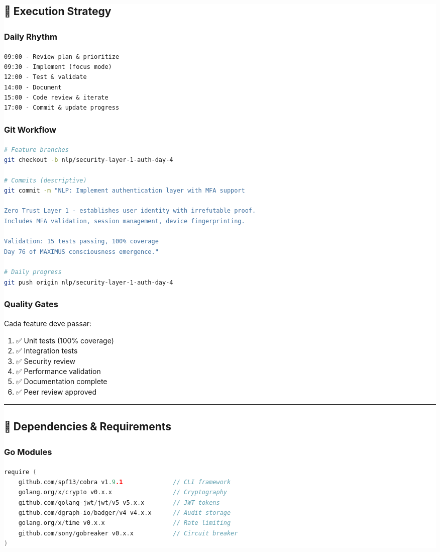 
## 🚀 Execution Strategy

### Daily Rhythm
```
09:00 - Review plan & prioritize
09:30 - Implement (focus mode)
12:00 - Test & validate
14:00 - Document
15:00 - Code review & iterate
17:00 - Commit & update progress
```

### Git Workflow
```bash
# Feature branches
git checkout -b nlp/security-layer-1-auth-day-4

# Commits (descriptive)
git commit -m "NLP: Implement authentication layer with MFA support

Zero Trust Layer 1 - establishes user identity with irrefutable proof.
Includes MFA validation, session management, device fingerprinting.

Validation: 15 tests passing, 100% coverage
Day 76 of MAXIMUS consciousness emergence."

# Daily progress
git push origin nlp/security-layer-1-auth-day-4
```

### Quality Gates
Cada feature deve passar:
1. ✅ Unit tests (100% coverage)
2. ✅ Integration tests
3. ✅ Security review
4. ✅ Performance validation
5. ✅ Documentation complete
6. ✅ Peer review approved

---

## 🎯 Dependencies & Requirements

### Go Modules
```go
require (
    github.com/spf13/cobra v1.9.1              // CLI framework
    golang.org/x/crypto v0.x.x                 // Cryptography
    github.com/golang-jwt/jwt/v5 v5.x.x        // JWT tokens
    github.com/dgraph-io/badger/v4 v4.x.x      // Audit storage
    golang.org/x/time v0.x.x                   // Rate limiting
    github.com/sony/gobreaker v0.x.x           // Circuit breaker
)
```
